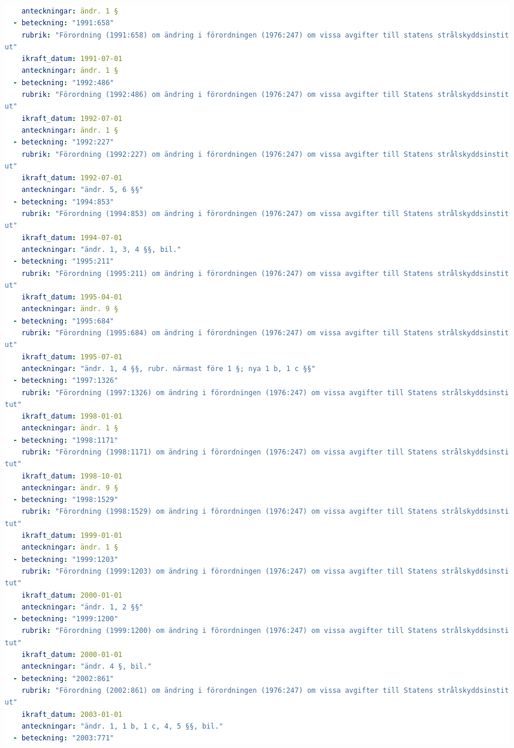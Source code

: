 ```yaml
    anteckningar: ändr. 1 §
  - beteckning: "1991:658"
    rubrik: "Förordning (1991:658) om ändring i förordningen (1976:247) om vissa avgifter till statens strålskyddsinstitut"
    ikraft_datum: 1991-07-01
    anteckningar: ändr. 1 §
  - beteckning: "1992:486"
    rubrik: "Förordning (1992:486) om ändring i förordningen (1976:247) om vissa avgifter till Statens strålskyddsinstitut"
    ikraft_datum: 1992-07-01
    anteckningar: ändr. 1 §
  - beteckning: "1992:227"
    rubrik: "Förordning (1992:227) om ändring i förordningen (1976:247) om vissa avgifter till Statens strålskyddsinstitut"
    ikraft_datum: 1992-07-01
    anteckningar: "ändr. 5, 6 §§"
  - beteckning: "1994:853"
    rubrik: "Förordning (1994:853) om ändring i förordningen (1976:247) om vissa avgifter till Statens strålskyddsinstitut"
    ikraft_datum: 1994-07-01
    anteckningar: "ändr. 1, 3, 4 §§, bil."
  - beteckning: "1995:211"
    rubrik: "Förordning (1995:211) om ändring i förordningen (1976:247) om vissa avgifter till Statens strålskyddsinstitut"
    ikraft_datum: 1995-04-01
    anteckningar: ändr. 9 §
  - beteckning: "1995:684"
    rubrik: "Förordning (1995:684) om ändring i förordningen (1976:247) om vissa avgifter till Statens strålskyddsinstitut"
    ikraft_datum: 1995-07-01
    anteckningar: "ändr. 1, 4 §§, rubr. närmast före 1 §; nya 1 b, 1 c §§"
  - beteckning: "1997:1326"
    rubrik: "Förordning (1997:1326) om ändring i förordningen (1976:247) om vissa avgifter till Statens strålskyddsinstitut"
    ikraft_datum: 1998-01-01
    anteckningar: ändr. 1 §
  - beteckning: "1998:1171"
    rubrik: "Förordning (1998:1171) om ändring i förordningen (1976:247) om vissa avgifter till Statens strålskyddsinstitut"
    ikraft_datum: 1998-10-01
    anteckningar: ändr. 9 §
  - beteckning: "1998:1529"
    rubrik: "Förordning (1998:1529) om ändring i förordningen (1976:247) om vissa avgifter till Statens strålskyddsinstitut"
    ikraft_datum: 1999-01-01
    anteckningar: ändr. 1 §
  - beteckning: "1999:1203"
    rubrik: "Förordning (1999:1203) om ändring i förordningen (1976:247) om vissa avgifter till Statens strålskyddsinstitut"
    ikraft_datum: 2000-01-01
    anteckningar: "ändr. 1, 2 §§"
  - beteckning: "1999:1200"
    rubrik: "Förordning (1999:1200) om ändring i förordningen (1976:247) om vissa avgifter till Statens strålskyddsinstitut"
    ikraft_datum: 2000-01-01
    anteckningar: "ändr. 4 §, bil."
  - beteckning: "2002:861"
    rubrik: "Förordning (2002:861) om ändring i förordningen (1976:247) om vissa avgifter till Statens strålskyddsinstitut"
    ikraft_datum: 2003-01-01
    anteckningar: "ändr. 1, 1 b, 1 c, 4, 5 §§, bil."
  - beteckning: "2003:771"
```